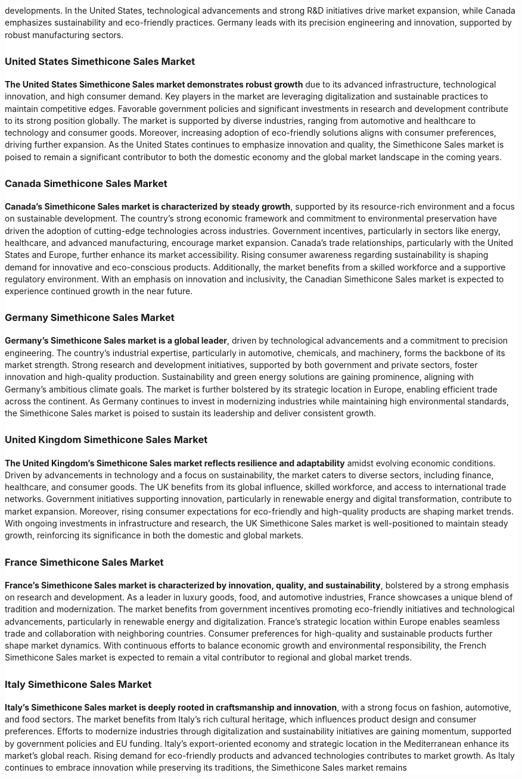 developments. In the United States, technological advancements and strong R&amp;D initiatives drive market expansion, while Canada emphasizes sustainability and eco-friendly practices. Germany leads with its precision engineering and innovation, supported by robust manufacturing sectors.</span></em></p></blockquote><h3><strong>United States Simethicone Sales Market</strong></h3><p><strong>The United States Simethicone Sales market demonstrates robust growth</strong> due to its advanced infrastructure, technological innovation, and high consumer demand. Key players in the market are leveraging digitalization and sustainable practices to maintain competitive edges. Favorable government policies and significant investments in research and development contribute to its strong position globally. The market is supported by diverse industries, ranging from automotive and healthcare to technology and consumer goods. Moreover, increasing adoption of eco-friendly solutions aligns with consumer preferences, driving further expansion. As the United States continues to emphasize innovation and quality, the Simethicone Sales market is poised to remain a significant contributor to both the domestic economy and the global market landscape in the coming years.</p><h3><strong>Canada Simethicone Sales Market</strong></h3><p><strong>Canada&rsquo;s Simethicone Sales market is characterized by steady growth</strong>, supported by its resource-rich environment and a focus on sustainable development. The country&rsquo;s strong economic framework and commitment to environmental preservation have driven the adoption of cutting-edge technologies across industries. Government incentives, particularly in sectors like energy, healthcare, and advanced manufacturing, encourage market expansion. Canada&rsquo;s trade relationships, particularly with the United States and Europe, further enhance its market accessibility. Rising consumer awareness regarding sustainability is shaping demand for innovative and eco-conscious products. Additionally, the market benefits from a skilled workforce and a supportive regulatory environment. With an emphasis on innovation and inclusivity, the Canadian Simethicone Sales market is expected to experience continued growth in the near future.</p><h3><strong>Germany Simethicone Sales Market</strong></h3><p><strong>Germany&rsquo;s Simethicone Sales market is a global leader</strong>, driven by technological advancements and a commitment to precision engineering. The country&rsquo;s industrial expertise, particularly in automotive, chemicals, and machinery, forms the backbone of its market strength. Strong research and development initiatives, supported by both government and private sectors, foster innovation and high-quality production. Sustainability and green energy solutions are gaining prominence, aligning with Germany&rsquo;s ambitious climate goals. The market is further bolstered by its strategic location in Europe, enabling efficient trade across the continent. As Germany continues to invest in modernizing industries while maintaining high environmental standards, the Simethicone Sales market is poised to sustain its leadership and deliver consistent growth.</p><h3><strong>United Kingdom Simethicone Sales Market</strong></h3><p><strong>The United Kingdom&rsquo;s Simethicone Sales market reflects resilience and adaptability</strong> amidst evolving economic conditions. Driven by advancements in technology and a focus on sustainability, the market caters to diverse sectors, including finance, healthcare, and consumer goods. The UK benefits from its global influence, skilled workforce, and access to international trade networks. Government initiatives supporting innovation, particularly in renewable energy and digital transformation, contribute to market expansion. Moreover, rising consumer expectations for eco-friendly and high-quality products are shaping market trends. With ongoing investments in infrastructure and research, the UK Simethicone Sales market is well-positioned to maintain steady growth, reinforcing its significance in both the domestic and global markets.</p><h3><strong>France Simethicone Sales Market</strong></h3><p><strong>France&rsquo;s Simethicone Sales market is characterized by innovation, quality, and sustainability</strong>, bolstered by a strong emphasis on research and development. As a leader in luxury goods, food, and automotive industries, France showcases a unique blend of tradition and modernization. The market benefits from government incentives promoting eco-friendly initiatives and technological advancements, particularly in renewable energy and digitalization. France&rsquo;s strategic location within Europe enables seamless trade and collaboration with neighboring countries. Consumer preferences for high-quality and sustainable products further shape market dynamics. With continuous efforts to balance economic growth and environmental responsibility, the French Simethicone Sales market is expected to remain a vital contributor to regional and global market trends.</p><h3><strong>Italy Simethicone Sales Market</strong></h3><p><strong>Italy&rsquo;s Simethicone Sales market is deeply rooted in craftsmanship and innovation</strong>, with a strong focus on fashion, automotive, and food sectors. The market benefits from Italy&rsquo;s rich cultural heritage, which influences product design and consumer preferences. Efforts to modernize industries through digitalization and sustainability initiatives are gaining momentum, supported by government policies and EU funding. Italy&rsquo;s export-oriented economy and strategic location in the Mediterranean enhance its market&rsquo;s global reach. Rising demand for eco-friendly products and advanced technologies contributes to market growth. As Italy continues to embrace innovation while preserving its traditions, the Simethicone Sales market remains